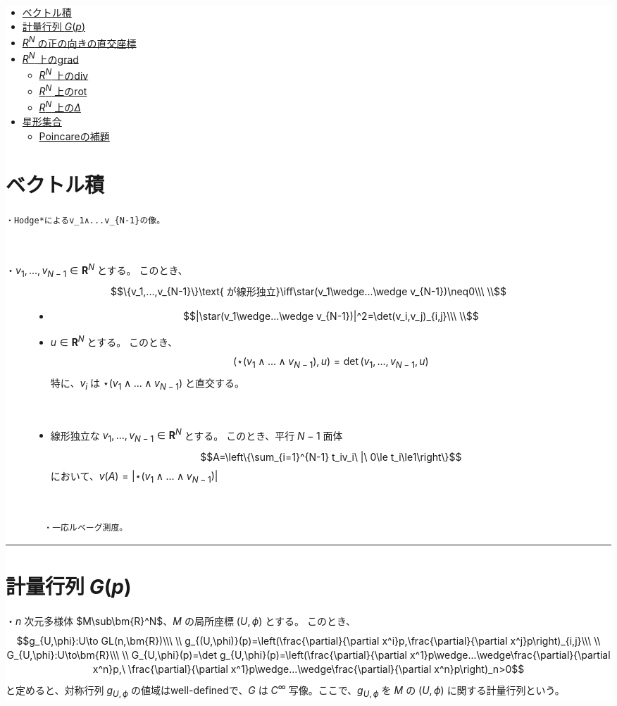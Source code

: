 
- [ベクトル積](#ベクトル積)
- [計量行列 $G(p)$](#計量行列-gp)
- [$R^N$ の正の向きの直交座標](#rn-の正の向きの直交座標)
- [$R^N$ 上のgrad](#rn-上のgrad)
  - [$R^N$ 上のdiv](#rn-上のdiv)
  - [$R^N$ 上のrot](#rn-上のrot)
  - [$R^N$ 上の$Δ$](#rn-上のδ)
- [星形集合](#星形集合)
  - [Poincareの補題](#poincareの補題)




# ベクトル積

    ・Hodge*によるv_1∧...v_{N-1}の像。
<br>

<dl><dt>

・$v_1,...,v_{N-1}\in\bm{R}^N$ とする。
このとき、
$$\{v_1,...,v_{N-1}\}\text{ が線形独立}\iff\star(v_1\wedge...\wedge v_{N-1})\neq0\\\ \\$$

</dt><dd>

- $$|\star(v_1\wedge...\wedge v_{N-1})|^2=\det(v_i,v_j)_{i,j}\\\ \\$$

- $u\in\bm{R}^N$ とする。
このとき、
$$(\star(v_1\wedge...\wedge v_{N-1}),u)=\det(v_1,...,v_{N-1},u)$$ 
特に、$v_i$ は $\star(v_1\wedge...\wedge v_{N-1})$ と直交する。
<br>

- 線形独立な $v_1,...,v_{N-1}\in\bm{R}^N$ とする。
このとき、平行 $N-1$ 面体
$$A=\left\{\sum_{i=1}^{N-1} t_iv_i\ |\ 0\le t_i\le1\right\}$$
において、$v(A)=|\star(v_1\wedge...\wedge v_{N-1})|$
<br>

      ・一応ルベーグ測度。

</dd></dl>

---

# 計量行列 $G(p)$

<dl><dt>

・$n$ 次元多様体 $M\sub\bm{R}^N$、$M$ の局所座標 $(U,\phi)$ とする。
このとき、
$$g_{U,\phi}:U\to GL(n,\bm{R})\\\ \\
g_{(U,\phi)}(p)=\left(\frac{\partial}{\partial x^i}p,\frac{\partial}{\partial x^j}p\right)_{i,j}\\\ \\
G_{U,\phi}:U\to\bm{R}\\\ \\
G_{U,\phi}(p)=\det g_{U,\phi}(p)=\left(\frac{\partial}{\partial x^1}p\wedge...\wedge\frac{\partial}{\partial x^n}p,\ \frac{\partial}{\partial x^1}p\wedge...\wedge\frac{\partial}{\partial x^n}p\right)_n>0$$
と定めると、対称行列 $g_{U,\phi}$ の値域はwell-definedで、$G$ 
は $C^{\infty}$ 写像。ここで、$g_{U,\phi}$ を $M$ の $(U,\phi)$ に関する計量行列という。
<br>
